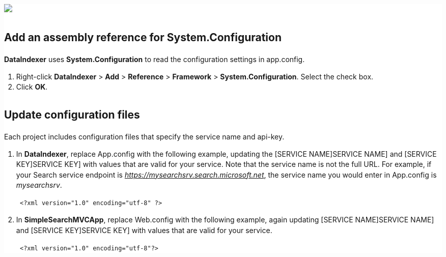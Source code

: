    ![][12]


## Add an assembly reference for System.Configuration
**DataIndexer** uses **System.Configuration** to read the configuration settings in app.config.

1. Right-click **DataIndexer** > **Add** > **Reference** > **Framework** > **System.Configuration**.  Select the check box.
2. Click **OK**.

## Update configuration files
Each project includes configuration files that specify the service name and api-key.

1. In **DataIndexer**, replace App.config with the following example, updating the [SERVICE NAME]SERVICE NAME] and [SERVICE KEY]SERVICE KEY] with values that are valid for your service. Note that the service name is not the full URL. For example, if your Search service endpoint is *https://mysearchsrv.search.microsoft.net*, the service name you would enter in App.config is *mysearchsrv*.

        <?xml version="1.0" encoding="utf-8" ?>
     <configuration>
         <startup> 
             <supportedRuntime version="v4.0" sku=".NETFramework,Version=v4.5" />
         </startup>
         <appSettings>
           <add key="SearchServiceName" value="[SEARCH SERVICE]" />
           <add key="SearchServiceApiKey" value="[SEARCH SERVICE API KEY]" />
         </appSettings>
     </configuration>
2. In **SimpleSearchMVCApp**, replace Web.config  with the following example, again updating [SERVICE NAME]SERVICE NAME] and [SERVICE KEY]SERVICE KEY] with values that are valid for your service.

        <?xml version="1.0" encoding="utf-8"?>
     <!--
         For more information on how to configure your ASP.NET application, please visit
         http://go.microsoft.com/fwlink/?LinkId=152368
         -->
     <configuration>
         <configSections>
             <!-- For more information on Entity Framework configuration, visit http://go.microsoft.com/fwlink/?LinkID=237468 -->
             <section name="entityFramework" type="System.Data.Entity.Internal.ConfigFile.EntityFrameworkSection, EntityFramework, Version=5.0.0.0, Culture=neutral, PublicKeyToken=b77a5c561934e089" requirePermission="false" />
         </configSections>
         <connectionStrings>
             <add name="DefaultConnection" providerName="System.Data.SqlClient" connectionString="Data Source=(LocalDb)\v11.0;Initial Catalog=aspnet-SimpleMVCApp-20150303114355;Integrated Security=SSPI;AttachDBFilename=|DataDirectory|\aspnet-SimpleMVCApp-20150303114355.mdf" />
         </connectionStrings>
         <appSettings>
             <add key="SearchServiceName" value="[SEARCH SERVICE NAME]" />
             <add key="SearchServiceApiKey" value="[API KEY]" />


[1]: ./media/search-get-started-dotnet/create-search-portal-1.PNG
[2]: ./media/search-get-started-dotnet/create-search-portal-2.PNG
[3]: ./media/search-get-started-dotnet/create-search-portal-3.PNG
[4]: ./media/search-get-started-dotnet/AzSearch-DotNet-VSSolutionExplorer.png
[6]: ./media/search-get-started-dotnet/consolemessages.png
[7]: ./media/search-get-started-dotnet/portalindexstatus.png
[8]: ./media/search-get-started-dotnet/usgssearchbox.png
[9]: ./media/search-get-started-dotnet/rogerwilliamsschool.png
[10]: ./media/search-get-started-dotnet/AzSearch-DotNet-MVCOptions.PNG
[11]: ./media/search-get-started-dotnet/AzSearch-DotNet-NuGet-1.PNG
[12]: ./media/search-get-started-dotnet/AzSearch-DotNet-NuGet-2.PNG